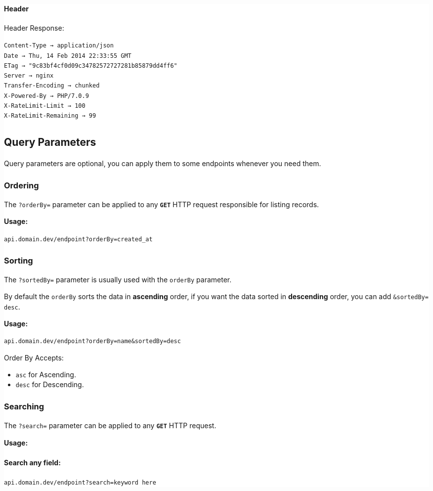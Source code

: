 #### Header

Header Response:

```
Content-Type → application/json
Date → Thu, 14 Feb 2014 22:33:55 GMT
ETag → "9c83bf4cf0d09c34782572727281b85879dd4ff6"
Server → nginx
Transfer-Encoding → chunked
X-Powered-By → PHP/7.0.9
X-RateLimit-Limit → 100
X-RateLimit-Remaining → 99
```

## **Query Parameters**

Query parameters are optional, you can apply them to some endpoints whenever you need them.

### Ordering

The `?orderBy=` parameter can be applied to any **`GET`** HTTP request responsible for listing records.

**Usage:**

```
api.domain.dev/endpoint?orderBy=created_at
```

### Sorting

The `?sortedBy=` parameter is usually used with the `orderBy` parameter.

By default the `orderBy` sorts the data in **ascending** order, if you want the data sorted in **descending** order, you can add `&sortedBy=desc`.

**Usage:**

```
api.domain.dev/endpoint?orderBy=name&sortedBy=desc
```

Order By Accepts:

- `asc` for Ascending.
- `desc` for Descending.

### Searching

The `?search=` parameter can be applied to any **`GET`** HTTP request.

**Usage:**

#### Search any field:

```
api.domain.dev/endpoint?search=keyword here
```
